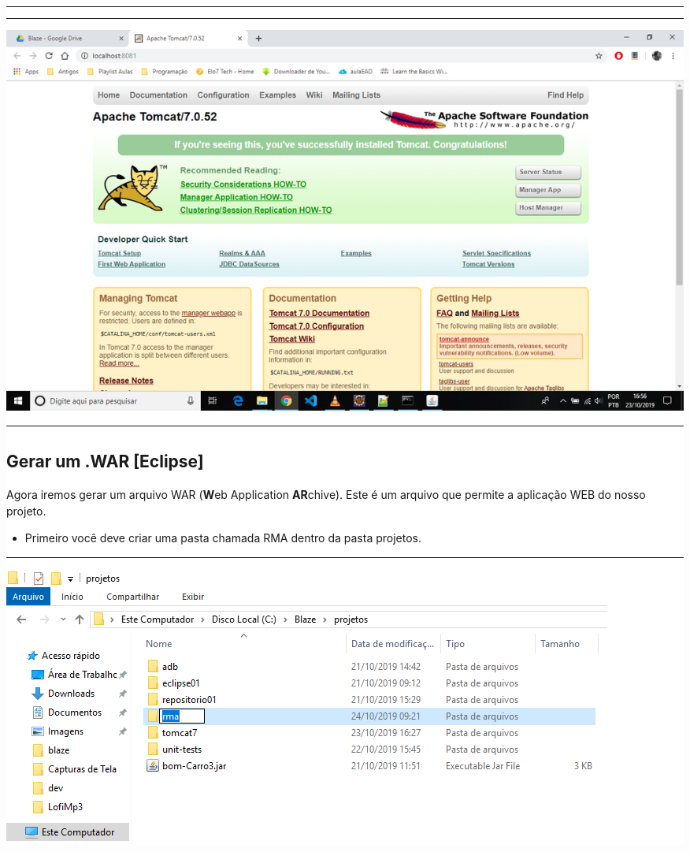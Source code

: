 ------------------------

-------------------------
![Screenshot](../../images/blaze/86.png)

------------------------

## Gerar um .WAR [Eclipse]

Agora iremos gerar um arquivo WAR (**W**eb Application **AR**chive). Este é um arquivo que permite a aplicação WEB do nosso projeto. 

- Primeiro você deve criar uma pasta chamada RMA dentro da pasta projetos. 

-------------------------
![Screenshot](../../images/blaze/87.png)
